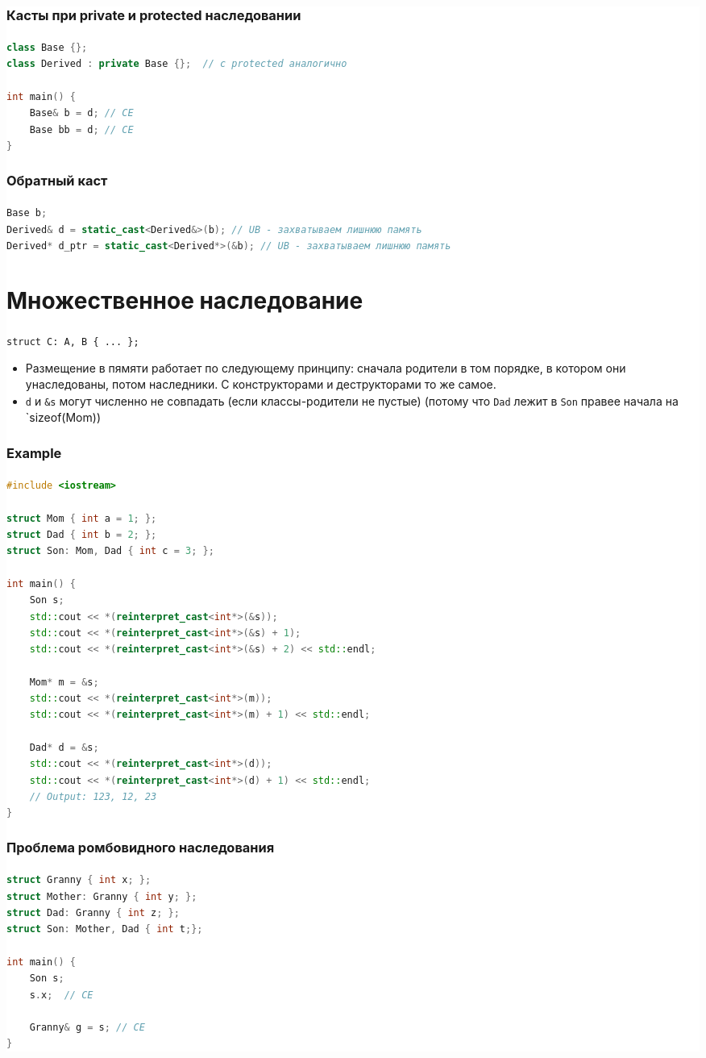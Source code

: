 ### Касты при private и protected наследовании
```cpp
class Base {};
class Derived : private Base {};  // с protected аналогично

int main() {
	Base& b = d; // CE
	Base bb = d; // CE
}
```

### Обратный каст
```cpp
Base b;
Derived& d = static_cast<Derived&>(b); // UB - захватываем лишнюю память
Derived* d_ptr = static_cast<Derived*>(&b); // UB - захватываем лишнюю память
```

# Множественное наследование
`struct C: A, B { ... };`
- Размещение в пямяти работает по следующему принципу: сначала родители в том порядке, в котором они унаследованы, потом наследники. С конструкторами и деструкторами то же самое.
- `d` и `&s` могут численно не совпадать (если классы-родители не пустые) (потому что `Dad` лежит в `Son` правее начала на `sizeof(Mom))
### Example
```cpp
#include <iostream>

struct Mom { int a = 1; };
struct Dad { int b = 2; };
struct Son: Mom, Dad { int c = 3; };

int main() {
	Son s;
	std::cout << *(reinterpret_cast<int*>(&s));
	std::cout << *(reinterpret_cast<int*>(&s) + 1);
	std::cout << *(reinterpret_cast<int*>(&s) + 2) << std::endl;
  
	Mom* m = &s;
	std::cout << *(reinterpret_cast<int*>(m));
	std::cout << *(reinterpret_cast<int*>(m) + 1) << std::endl;
  
	Dad* d = &s;
	std::cout << *(reinterpret_cast<int*>(d));
	std::cout << *(reinterpret_cast<int*>(d) + 1) << std::endl;
	// Output: 123, 12, 23
}
```

### Проблема ромбовидного наследования
```cpp
struct Granny { int x; };
struct Mother: Granny { int y; };
struct Dad: Granny { int z; };
struct Son: Mother, Dad { int t;};

int main() {
	Son s;
	s.x;  // CE

	Granny& g = s; // CE
}
```